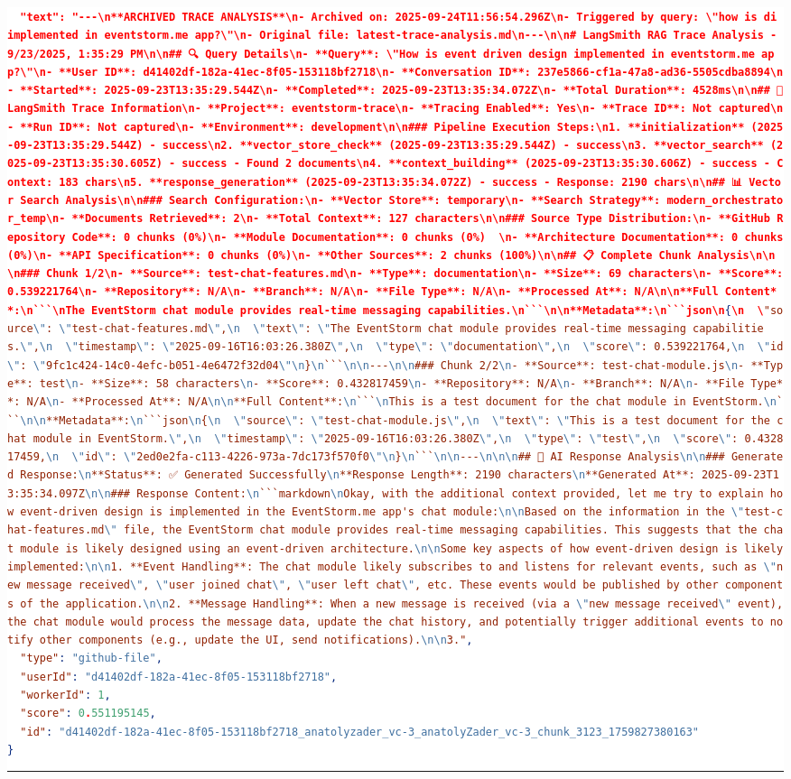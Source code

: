 ```json
  "text": "---\n**ARCHIVED TRACE ANALYSIS**\n- Archived on: 2025-09-24T11:56:54.296Z\n- Triggered by query: \"how is di implemented in eventstorm.me app?\"\n- Original file: latest-trace-analysis.md\n---\n\n# LangSmith RAG Trace Analysis - 9/23/2025, 1:35:29 PM\n\n## 🔍 Query Details\n- **Query**: \"How is event driven design implemented in eventstorm.me app?\"\n- **User ID**: d41402df-182a-41ec-8f05-153118bf2718\n- **Conversation ID**: 237e5866-cf1a-47a8-ad36-5505cdba8894\n- **Started**: 2025-09-23T13:35:29.544Z\n- **Completed**: 2025-09-23T13:35:34.072Z\n- **Total Duration**: 4528ms\n\n## 🔗 LangSmith Trace Information\n- **Project**: eventstorm-trace\n- **Tracing Enabled**: Yes\n- **Trace ID**: Not captured\n- **Run ID**: Not captured\n- **Environment**: development\n\n### Pipeline Execution Steps:\n1. **initialization** (2025-09-23T13:35:29.544Z) - success\n2. **vector_store_check** (2025-09-23T13:35:29.544Z) - success\n3. **vector_search** (2025-09-23T13:35:30.605Z) - success - Found 2 documents\n4. **context_building** (2025-09-23T13:35:30.606Z) - success - Context: 183 chars\n5. **response_generation** (2025-09-23T13:35:34.072Z) - success - Response: 2190 chars\n\n## 📊 Vector Search Analysis\n\n### Search Configuration:\n- **Vector Store**: temporary\n- **Search Strategy**: modern_orchestrator_temp\n- **Documents Retrieved**: 2\n- **Total Context**: 127 characters\n\n### Source Type Distribution:\n- **GitHub Repository Code**: 0 chunks (0%)\n- **Module Documentation**: 0 chunks (0%)  \n- **Architecture Documentation**: 0 chunks (0%)\n- **API Specification**: 0 chunks (0%)\n- **Other Sources**: 2 chunks (100%)\n\n## 📋 Complete Chunk Analysis\n\n\n### Chunk 1/2\n- **Source**: test-chat-features.md\n- **Type**: documentation\n- **Size**: 69 characters\n- **Score**: 0.539221764\n- **Repository**: N/A\n- **Branch**: N/A\n- **File Type**: N/A\n- **Processed At**: N/A\n\n**Full Content**:\n```\nThe EventStorm chat module provides real-time messaging capabilities.\n```\n\n**Metadata**:\n```json\n{\n  \"source\": \"test-chat-features.md\",\n  \"text\": \"The EventStorm chat module provides real-time messaging capabilities.\",\n  \"timestamp\": \"2025-09-16T16:03:26.380Z\",\n  \"type\": \"documentation\",\n  \"score\": 0.539221764,\n  \"id\": \"9fc1c424-14c0-4efc-b051-4e6472f32d04\"\n}\n```\n\n---\n\n### Chunk 2/2\n- **Source**: test-chat-module.js\n- **Type**: test\n- **Size**: 58 characters\n- **Score**: 0.432817459\n- **Repository**: N/A\n- **Branch**: N/A\n- **File Type**: N/A\n- **Processed At**: N/A\n\n**Full Content**:\n```\nThis is a test document for the chat module in EventStorm.\n```\n\n**Metadata**:\n```json\n{\n  \"source\": \"test-chat-module.js\",\n  \"text\": \"This is a test document for the chat module in EventStorm.\",\n  \"timestamp\": \"2025-09-16T16:03:26.380Z\",\n  \"type\": \"test\",\n  \"score\": 0.432817459,\n  \"id\": \"2ed0e2fa-c113-4226-973a-7dc173f570f0\"\n}\n```\n\n---\n\n\n## 🤖 AI Response Analysis\n\n### Generated Response:\n**Status**: ✅ Generated Successfully\n**Response Length**: 2190 characters\n**Generated At**: 2025-09-23T13:35:34.097Z\n\n### Response Content:\n```markdown\nOkay, with the additional context provided, let me try to explain how event-driven design is implemented in the EventStorm.me app's chat module:\n\nBased on the information in the \"test-chat-features.md\" file, the EventStorm chat module provides real-time messaging capabilities. This suggests that the chat module is likely designed using an event-driven architecture.\n\nSome key aspects of how event-driven design is likely implemented:\n\n1. **Event Handling**: The chat module likely subscribes to and listens for relevant events, such as \"new message received\", \"user joined chat\", \"user left chat\", etc. These events would be published by other components of the application.\n\n2. **Message Handling**: When a new message is received (via a \"new message received\" event), the chat module would process the message data, update the chat history, and potentially trigger additional events to notify other components (e.g., update the UI, send notifications).\n\n3.",
  "type": "github-file",
  "userId": "d41402df-182a-41ec-8f05-153118bf2718",
  "workerId": 1,
  "score": 0.551195145,
  "id": "d41402df-182a-41ec-8f05-153118bf2718_anatolyzader_vc-3_anatolyZader_vc-3_chunk_3123_1759827380163"
}
```

---